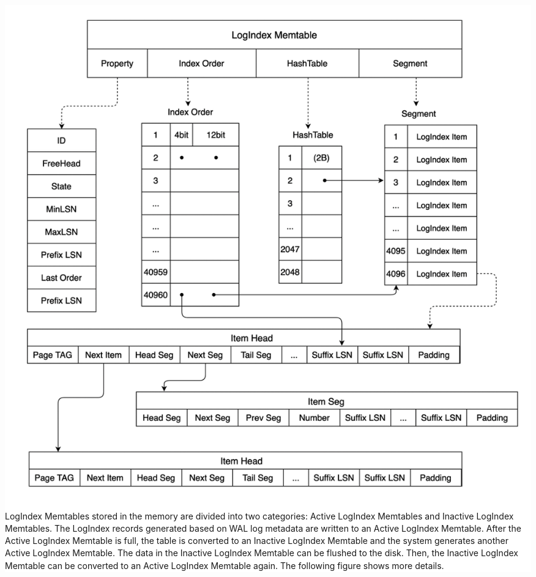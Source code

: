 ![logindex.png](../imgs/55_LogIndex_7.png)

LogIndex Memtables stored in the memory are divided into two categories: Active LogIndex Memtables and Inactive LogIndex Memtables. The LogIndex records generated based on WAL log metadata are written to an Active LogIndex Memtable. After the Active LogIndex Memtable is full, the table is converted to an Inactive LogIndex Memtable and the system generates another Active LogIndex Memtable. The data in the Inactive LogIndex Memtable can be flushed to the disk. Then, the Inactive LogIndex Memtable can be converted to an Active LogIndex Memtable again. The following figure shows more details.
